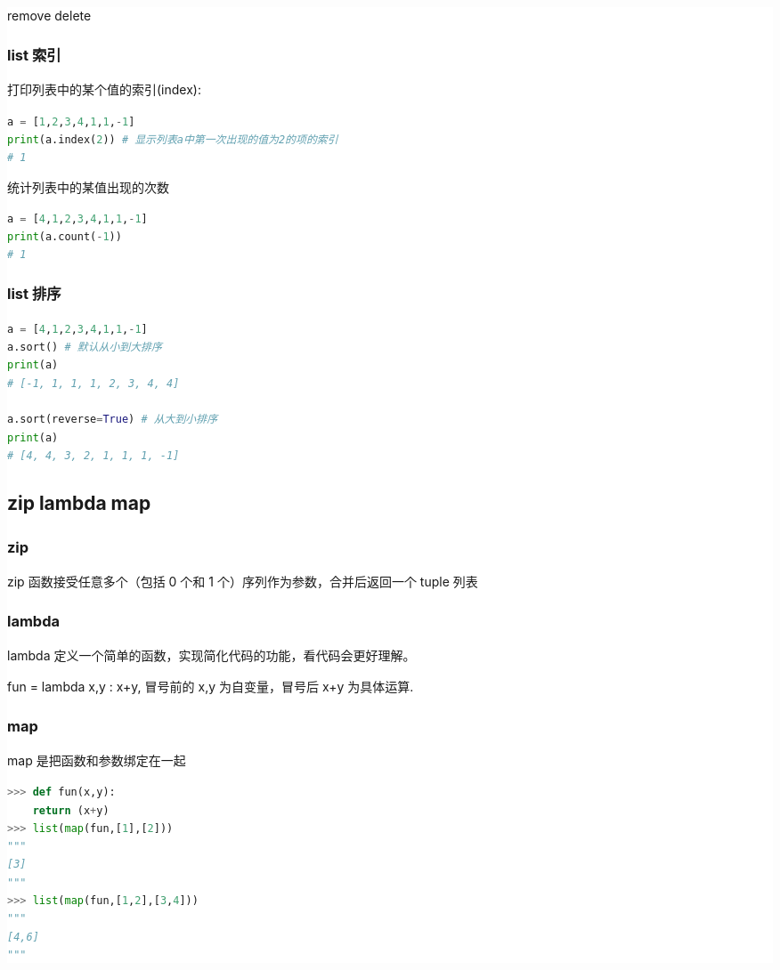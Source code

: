 remove delete

### list 索引

打印列表中的某个值的索引(index):

```python
a = [1,2,3,4,1,1,-1]
print(a.index(2)) # 显示列表a中第一次出现的值为2的项的索引
# 1
```

统计列表中的某值出现的次数

```python
a = [4,1,2,3,4,1,1,-1]
print(a.count(-1))
# 1
```

### list 排序

```python
a = [4,1,2,3,4,1,1,-1]
a.sort() # 默认从小到大排序
print(a)
# [-1, 1, 1, 1, 2, 3, 4, 4]

a.sort(reverse=True) # 从大到小排序
print(a)
# [4, 4, 3, 2, 1, 1, 1, -1]
```

## zip lambda map

### zip

zip 函数接受任意多个（包括 0 个和 1 个）序列作为参数，合并后返回一个 tuple 列表

### lambda

lambda 定义一个简单的函数，实现简化代码的功能，看代码会更好理解。

fun = lambda x,y : x+y, 冒号前的 x,y 为自变量，冒号后 x+y 为具体运算.

### map

map 是把函数和参数绑定在一起

```python
>>> def fun(x,y):
	return (x+y)
>>> list(map(fun,[1],[2]))
"""
[3]
"""
>>> list(map(fun,[1,2],[3,4]))
"""
[4,6]
"""
```
